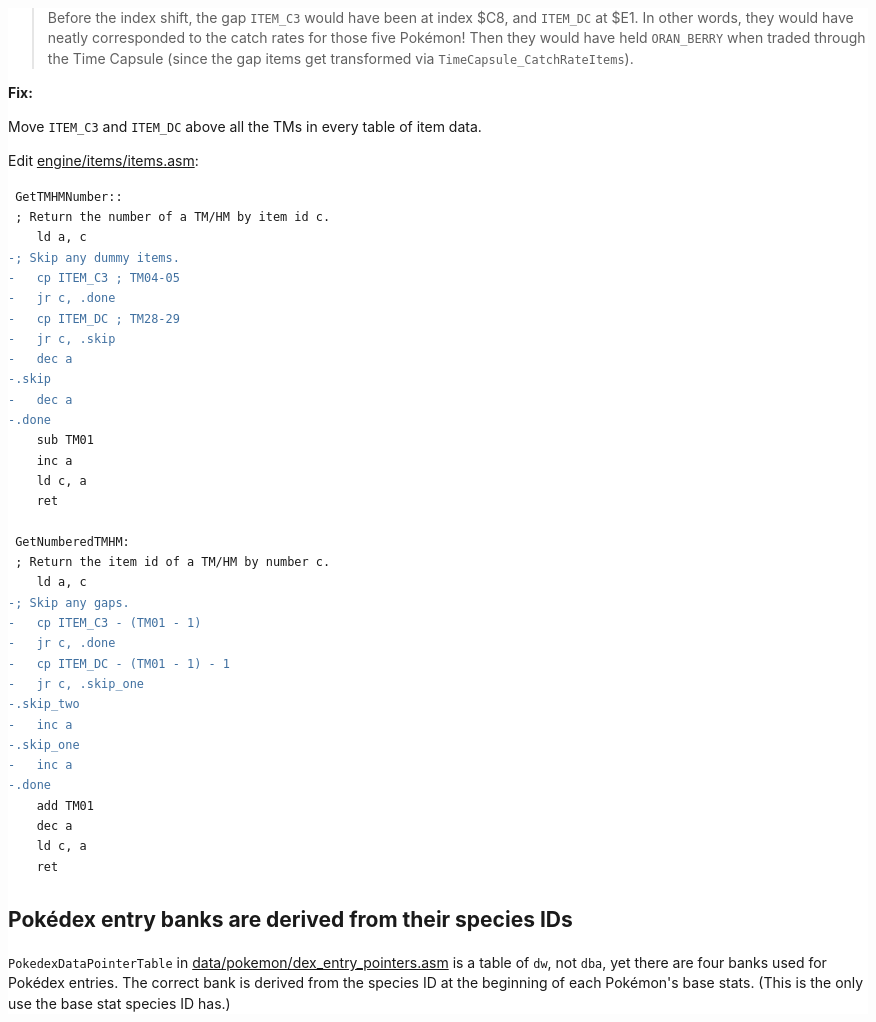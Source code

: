 > Before the index shift, the gap `ITEM_C3` would have been at index $C8, and `ITEM_DC` at $E1. In other words, they would have neatly corresponded to the catch rates for those five Pokémon! Then they would have held `ORAN_BERRY` when traded through the Time Capsule (since the gap items get transformed via `TimeCapsule_CatchRateItems`).

**Fix:**

Move `ITEM_C3` and `ITEM_DC` above all the TMs in every table of item data.

Edit [engine/items/items.asm](https://github.com/pret/pokecrystal/blob/master/engine/items/items.asm):

```diff
 GetTMHMNumber::
 ; Return the number of a TM/HM by item id c.
 	ld a, c
-; Skip any dummy items.
-	cp ITEM_C3 ; TM04-05
-	jr c, .done
-	cp ITEM_DC ; TM28-29
-	jr c, .skip
-	dec a
-.skip
-	dec a
-.done
 	sub TM01
 	inc a
 	ld c, a
 	ret

 GetNumberedTMHM:
 ; Return the item id of a TM/HM by number c.
 	ld a, c
-; Skip any gaps.
-	cp ITEM_C3 - (TM01 - 1)
-	jr c, .done
-	cp ITEM_DC - (TM01 - 1) - 1
-	jr c, .skip_one
-.skip_two
-	inc a
-.skip_one
-	inc a
-.done
 	add TM01
 	dec a
 	ld c, a
 	ret
```


## Pokédex entry banks are derived from their species IDs

`PokedexDataPointerTable` in [data/pokemon/dex_entry_pointers.asm](https://github.com/pret/pokecrystal/blob/master/data/pokemon/dex_entry_pointers.asm) is a table of `dw`, not `dba`, yet there are four banks used for Pokédex entries. The correct bank is derived from the species ID at the beginning of each Pokémon's base stats. (This is the only use the base stat species ID has.)
